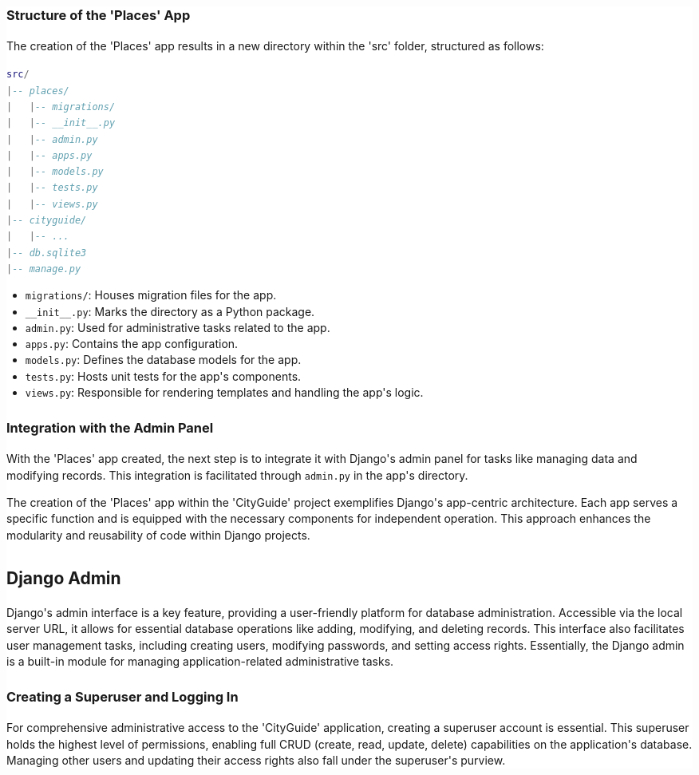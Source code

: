### Structure of the 'Places' App

The creation of the 'Places' app results in a new directory within the 'src' folder, structured as follows:

```lua
src/
|-- places/
|   |-- migrations/
|   |-- __init__.py
|   |-- admin.py
|   |-- apps.py
|   |-- models.py
|   |-- tests.py
|   |-- views.py
|-- cityguide/
|   |-- ...
|-- db.sqlite3
|-- manage.py
```

- `migrations/`: Houses migration files for the app.
- `__init__.py`: Marks the directory as a Python package.
- `admin.py`: Used for administrative tasks related to the app.
- `apps.py`: Contains the app configuration.
- `models.py`: Defines the database models for the app.
- `tests.py`: Hosts unit tests for the app's components.
- `views.py`: Responsible for rendering templates and handling the app's logic.

### Integration with the Admin Panel

With the 'Places' app created, the next step is to integrate it with Django's admin panel for tasks like managing data and modifying records. This integration is facilitated through `admin.py` in the app's directory.

The creation of the 'Places' app within the 'CityGuide' project exemplifies Django's app-centric architecture. Each app serves a specific function and is equipped with the necessary components for independent operation. This approach enhances the modularity and reusability of code within Django projects.

## Django Admin

Django's admin interface is a key feature, providing a user-friendly platform for database administration. Accessible via the local server URL, it allows for essential database operations like adding, modifying, and deleting records. This interface also facilitates user management tasks, including creating users, modifying passwords, and setting access rights. Essentially, the Django admin is a built-in module for managing application-related administrative tasks.

### Creating a Superuser and Logging In

For comprehensive administrative access to the 'CityGuide' application, creating a superuser account is essential. This superuser holds the highest level of permissions, enabling full CRUD (create, read, update, delete) capabilities on the application's database. Managing other users and updating their access rights also fall under the superuser's purview.

